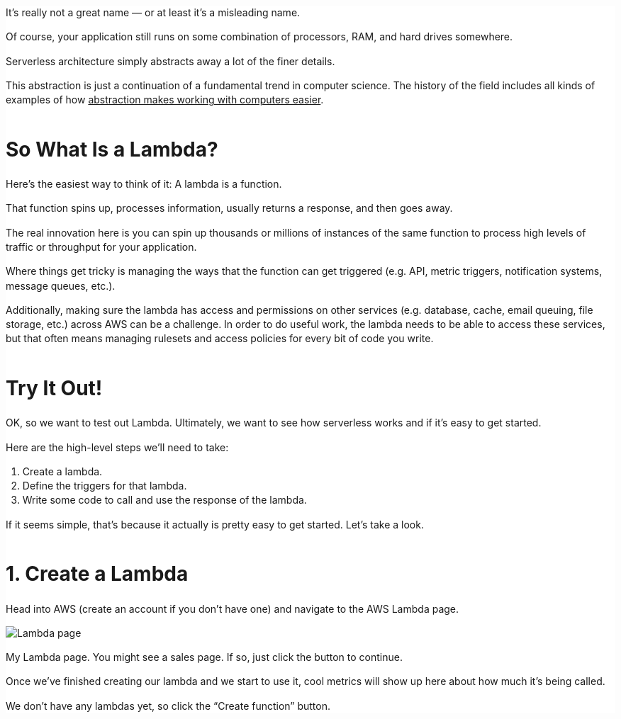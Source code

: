 It’s really not a great name — or at least it’s a misleading name.

Of course, your application still runs on some combination of processors, RAM, and hard drives somewhere.

Serverless architecture simply abstracts away a lot of the finer details.

This abstraction is just a continuation of a fundamental trend in computer science. The history of the field includes all kinds of examples of how [abstraction makes working with computers easier](https://levelup.gitconnected.com/want-to-understand-computer-science-study-abstraction-cb785a19bbc5).

# So What Is a Lambda?

Here’s the easiest way to think of it: A lambda is a function.

That function spins up, processes information, usually returns a response, and then goes away.

The real innovation here is you can spin up thousands or millions of instances of the same function to process high levels of traffic or throughput for your application.

Where things get tricky is managing the ways that the function can get triggered (e.g. API, metric triggers, notification systems, message queues, etc.).

Additionally, making sure the lambda has access and permissions on other services (e.g. database, cache, email queuing, file storage, etc.) across AWS can be a challenge. In order to do useful work, the lambda needs to be able to access these services, but that often means managing rulesets and access policies for every bit of code you write.

# Try It Out!

OK, so we want to test out Lambda. Ultimately, we want to see how serverless works and if it’s easy to get started.

Here are the high-level steps we’ll need to take:

1.  Create a lambda.
2.  Define the triggers for that lambda.
3.  Write some code to call and use the response of the lambda.

If it seems simple, that’s because it actually is pretty easy to get started. Let’s take a look.

# 1\. Create a Lambda

Head into AWS (create an account if you don’t have one) and navigate to the AWS Lambda page.

![Lambda page](https://miro.medium.com/max/600/1*r8RnNZDnLrSTLxgTe-XzVw.png?q=20)



My Lambda page. You might see a sales page. If so, just click the button to continue.

Once we’ve finished creating our lambda and we start to use it, cool metrics will show up here about how much it’s being called.

We don’t have any lambdas yet, so click the “Create function” button.
